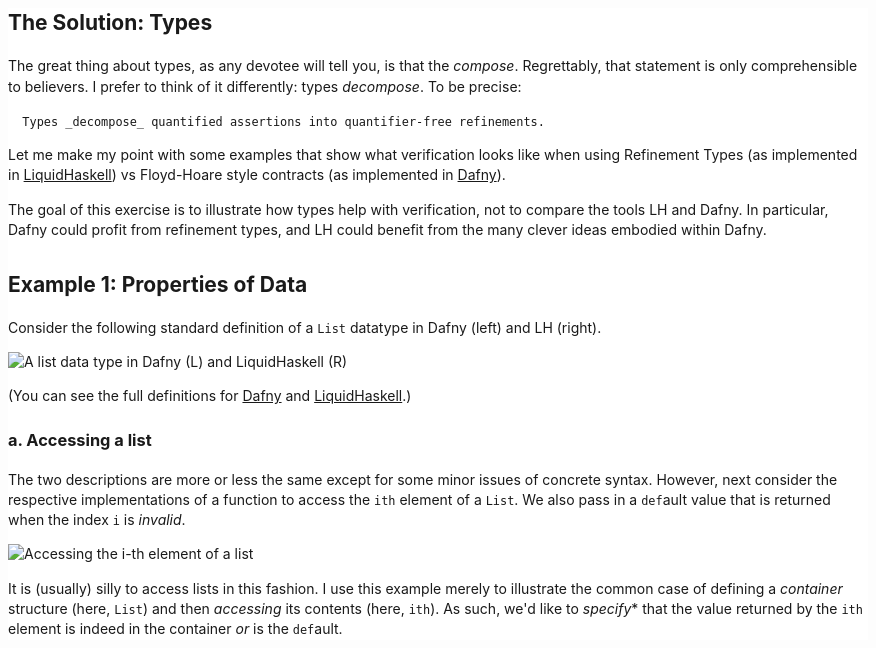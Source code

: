 ## The Solution: Types

The great thing about types, as any devotee will tell you,
is that the *compose*. Regrettably, that statement is only 
comprehensible to believers. I prefer to think of it 
differently: types *decompose*. To be precise:

      Types _decompose_ quantified assertions into quantifier-free refinements.

Let me make my point with some examples that show what verification 
looks like when using Refinement Types (as implemented in [LiquidHaskell][lh]) vs 
Floyd-Hoare style contracts (as implemented in [Dafny][dafny]). 

The goal of this exercise is to illustrate how types help 
with verification, not to compare the tools LH and Dafny. 
In particular, Dafny could profit from refinement types, 
and LH could benefit from the many clever ideas embodied 
within Dafny.

## Example 1: Properties of Data

Consider the following standard definition of a `List` datatype 
in Dafny (left) and LH (right). 

<div class="row-fluid">
  <div class="span12 pagination-centered">
  <img src="https://ucsd-progsys.github.io/liquidhaskell-blog/static/img/why_types_1_1.png"
       alt="A list data type in Dafny (L) and LiquidHaskell (R)" height="200">
  </div>
</div>

(You can see the full definitions for [Dafny][ex1-dafny] and [LiquidHaskell][ex1-lh].)

### a. Accessing a list 

The two descriptions are more or less the same except for some 
minor issues of concrete syntax. However, next consider the 
respective implementations of a function to access the `ith` 
element of a `List`. We also pass in a `def`ault value that 
is returned when the index `i` is _invalid_. 

<div class="row-fluid">
  <div class="span12 pagination-centered">
  <img src="https://ucsd-progsys.github.io/liquidhaskell-blog/static/img/why_types_1_2.png"
       alt="Accessing the i-th element of a list" height="200">
  </div>
</div>

It is (usually) silly to access lists in this fashion. 
I use this example merely to illustrate the common case
of defining a _container_ structure (here, `List`) and 
then _accessing_ its contents (here, `ith`). 
As such, we'd like to *specify** that the value returned 
by the `ith` element is indeed in the container _or_ is 
the `def`ault.


[lh]: https://github.com/ucsd-progsys/liquidhaskell
[dafny]: https://github.com/dafny-lang/dafny
[nelson-wiki]: https://en.wikipedia.org/wiki/Greg_Nelson_(computer_scientist)
[graf-saidi]:  http://www-verimag.imag.fr/~graf/PAPERS/GrafSaidi97.pdf
[houdini]: https://dl.acm.org/citation.cfm?id=730008
[haskell14]: http://goto.ucsd.edu/~rjhala/papers/real_world_liquid.pdf
[popl18]: https://arxiv.org/abs/1711.03842
[leino-trigger]: https://www.semanticscholar.org/paper/Trigger-Selection-Strategies-to-Stabilize-Program-Leino-Pit-Claudel/ca873df7c3172ab96dfc0d808e1654077c92064d
[ex1-dafny]: https://rise4fun.com/Dafny/tkfQ
[ex2-dafny]: https://rise4fun.com/Dafny/nphIv
[ex1-lh]: FIXME
[ex2-lh]: FIXME
